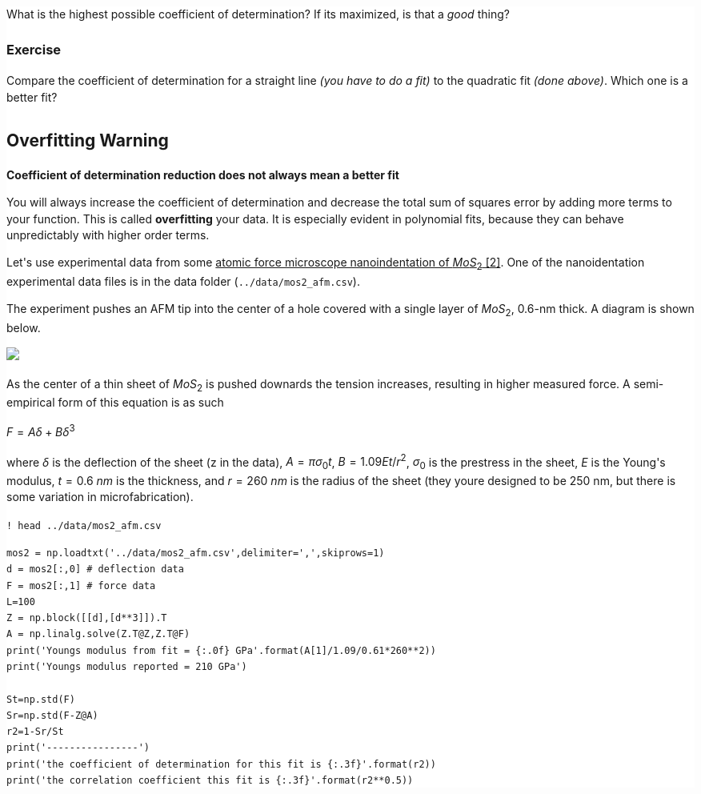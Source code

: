 What is the highest possible coefficient of determination? If its maximized, is that a _good_ thing?

### Exercise

Compare the coefficient of determination for a straight line _(you have to do a fit)_ to the quadratic fit _(done above)_. Which one is a better fit?

```{code-cell} ipython3

```

## Overfitting Warning 
**Coefficient of determination reduction does not always mean a better fit**

You will always increase the coefficient of determination and decrease the total sum of squares error by adding more terms to your function. This is called __overfitting__ your data. It is especially evident in polynomial fits, because they can behave unpredictably with higher order terms. 

Let's use experimental data from some [atomic force microscope nanoindentation of $MoS_2$ [2]](https://pdfs.semanticscholar.org/68c4/0c4eef562e2ac785fb7b4bcd6ee8229f2424.pdf). One of the nanoidentation experimental data files is in the data folder (`../data/mos2_afm.csv`). 

The experiment pushes an AFM tip into the center of a hole covered with
a single layer of $MoS_2$, 0.6-nm thick. A diagram is shown below. 

<img src="https://github.com/cooperrc/computational-mechanics/blob/master/images/afm_mos2.png?raw=true" style="width: 300px;"/> 

As the center of a thin sheet of $MoS_2$ is pushed downards the tension increases, resulting in higher measured force. A semi-empirical form of this equation is as such

$F = A\delta + B \delta^3$

where $\delta$ is the deflection of the sheet (z in the data), $A=\pi\sigma_0t$,  $B=1.09Et/r^2$, $\sigma_0$ is the prestress in the sheet, $E$ is the Young's modulus, $t=0.6~nm$ is the thickness, and $r=260~nm$ is the radius of the sheet (they youre designed to be 250 nm, but there is some variation in microfabrication).

```{code-cell} ipython3
! head ../data/mos2_afm.csv
```

```{code-cell} ipython3
mos2 = np.loadtxt('../data/mos2_afm.csv',delimiter=',',skiprows=1)
d = mos2[:,0] # deflection data
F = mos2[:,1] # force data
L=100
Z = np.block([[d],[d**3]]).T
A = np.linalg.solve(Z.T@Z,Z.T@F)
print('Youngs modulus from fit = {:.0f} GPa'.format(A[1]/1.09/0.61*260**2))
print('Youngs modulus reported = 210 GPa')

St=np.std(F)
Sr=np.std(F-Z@A)
r2=1-Sr/St
print('----------------')
print('the coefficient of determination for this fit is {:.3f}'.format(r2))
print('the correlation coefficient this fit is {:.3f}'.format(r2**0.5))
```
